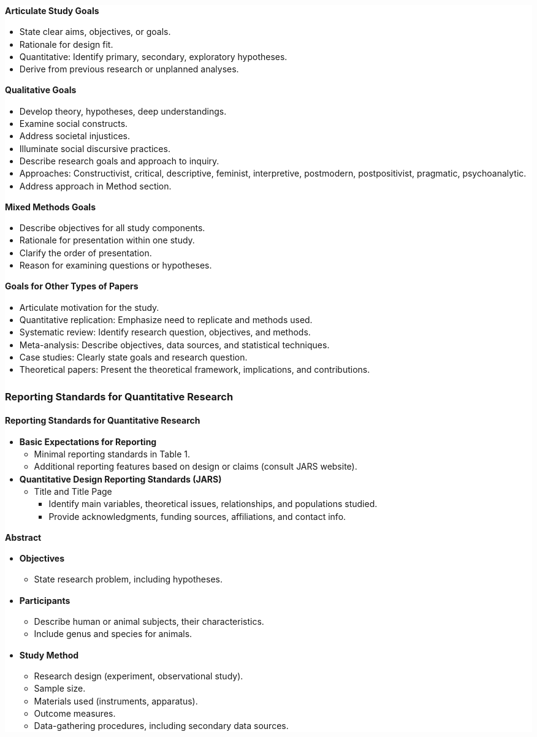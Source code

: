**Articulate Study Goals**
- State clear aims, objectives, or goals.
- Rationale for design fit.
- Quantitative: Identify primary, secondary, exploratory hypotheses.
- Derive from previous research or unplanned analyses.

**Qualitative Goals**
- Develop theory, hypotheses, deep understandings.
- Examine social constructs.
- Address societal injustices.
- Illuminate social discursive practices.
- Describe research goals and approach to inquiry.
- Approaches: Constructivist, critical, descriptive, feminist, interpretive, postmodern, postpositivist, pragmatic, psychoanalytic.
- Address approach in Method section.

**Mixed Methods Goals**
- Describe objectives for all study components.
- Rationale for presentation within one study.
- Clarify the order of presentation.
- Reason for examining questions or hypotheses.

**Goals for Other Types of Papers**
- Articulate motivation for the study.
- Quantitative replication: Emphasize need to replicate and methods used.
- Systematic review: Identify research question, objectives, and methods.
- Meta-analysis: Describe objectives, data sources, and statistical techniques.
- Case studies: Clearly state goals and research question.
- Theoretical papers: Present the theoretical framework, implications, and contributions.

### Reporting Standards for Quantitative Research

**Reporting Standards for Quantitative Research**
* **Basic Expectations for Reporting**
  + Minimal reporting standards in Table 1.
  + Additional reporting features based on design or claims (consult JARS website).
* **Quantitative Design Reporting Standards (JARS)**
  + Title and Title Page
    - Identify main variables, theoretical issues, relationships, and populations studied.
    - Provide acknowledgments, funding sources, affiliations, and contact info.

**Abstract**
* **Objectives**
  + State research problem, including hypotheses.

* **Participants**
  + Describe human or animal subjects, their characteristics.
  + Include genus and species for animals.

* **Study Method**
  + Research design (experiment, observational study).
  + Sample size.
  + Materials used (instruments, apparatus).
  + Outcome measures.
  + Data-gathering procedures, including secondary data sources.
